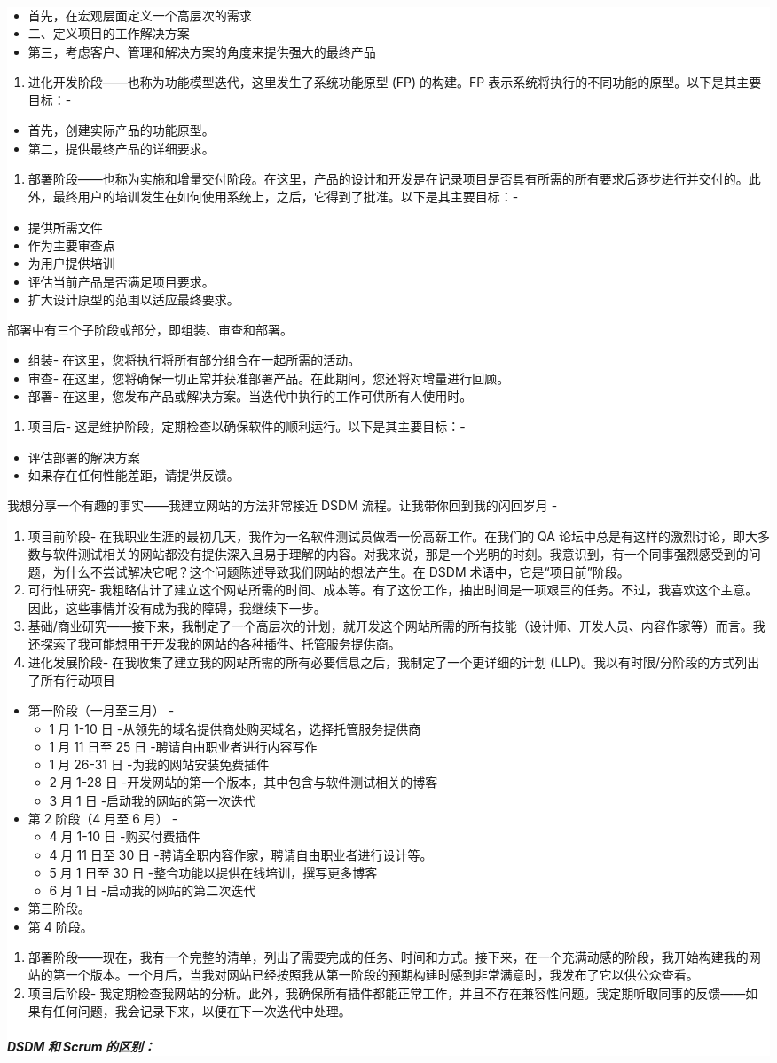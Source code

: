 -   首先，在宏观层面定义一个高层次的需求
-   二、定义项目的工作解决方案
-   第三，考虑客户、管理和解决方案的角度来提供强大的最终产品

1.  进化开发阶段——也称为功能模型迭代，这里发生了系统功能原型 (FP) 的构建。FP 表示系统将执行的不同功能的原型。以下是其主要目标：-

-   首先，创建实际产品的功能原型。
-   第二，提供最终产品的详细要求。

1.  部署阶段——也称为实施和增量交付阶段。在这里，产品的设计和开发是在记录项目是否具有所需的所有要求后逐步进行并交付的。此外，最终用户的培训发生在如何使用系统上，之后，它得到了批准。以下是其主要目标：-

-   提供所需文件
-   作为主要审查点
-   为用户提供培训
-   评估当前产品是否满足项目要求。
-   扩大设计原型的范围以适应最终要求。

部署中有三个子阶段或部分，即组装、审查和部署。

-   组装- 在这里，您将执行将所有部分组合在一起所需的活动。
-   审查- 在这里，您将确保一切正常并获准部署产品。在此期间，您还将对增量进行回顾。
-   部署- 在这里，您发布产品或解决方案。当迭代中执行的工作可供所有人使用时。

1.  项目后- 这是维护阶段，定期检查以确保软件的顺利运行。以下是其主要目标：-

-   评估部署的解决方案
-   如果存在任何性能差距，请提供反馈。

我想分享一个有趣的事实——我建立网站的方法非常接近 DSDM 流程。让我带你回到我的闪回岁月 -

1.  项目前阶段- 在我职业生涯的最初几天，我作为一名软件测试员做着一份高薪工作。在我们的 QA 论坛中总是有这样的激烈讨论，即大多数与软件测试相关的网站都没有提供深入且易于理解的内容。对我来说，那是一个光明的时刻。我意识到，有一个同事强烈感受到的问题，为什么不尝试解决它呢？这个问题陈述导致我们网站的想法产生。在 DSDM 术语中，它是“项目前”阶段。
2.  可行性研究- 我粗略估计了建立这个网站所需的时间、成本等。有了这份工作，抽出时间是一项艰巨的任务。不过，我喜欢这个主意。因此，这些事情并没有成为我的障碍，我继续下一步。
3.  基础/商业研究——接下来，我制定了一个高层次的计划，就开发这个网站所需的所有技能（设计师、开发人员、内容作家等）而言。我还探索了我可能想用于开发我的网站的各种插件、托管服务提供商。
4.  进化发展阶段- 在我收集了建立我的网站所需的所有必要信息之后，我制定了一个更详细的计划 (LLP)。我以有时限/分阶段的方式列出了所有行动项目

-   第一阶段（一月至三月） -
    -   1 月 1-10 日 -从领先的域名提供商处购买域名，选择托管服务提供商
    -   1 月 11 日至 25 日 -聘请自由职业者进行内容写作
    -   1 月 26-31 日 -为我的网站安装免费插件
    -   2 月 1-28 日 -开发网站的第一个版本，其中包含与软件测试相关的博客
    -   3 月 1 日 -启动我的网站的第一次迭代
-   第 2 阶段（4 月至 6 月） -
    -   4 月 1-10 日 -购买付费插件
    -   4 月 11 日至 30 日 -聘请全职内容作家，聘请自由职业者进行设计等。
    -   5 月 1 日至 30 日 -整合功能以提供在线培训，撰写更多博客
    -   6 月 1 日 -启动我的网站的第二次迭代
-   第三阶段。
-   第 4 阶段。

1.  部署阶段——现在，我有一个完整的清单，列出了需要完成的任务、时间和方式。接下来，在一个充满动感的阶段，我开始构建我的网站的第一个版本。一个月后，当我对网站已经按照我从第一阶段的预期构建时感到非常满意时，我发布了它以供公众查看。
2.  项目后阶段- 我定期检查我网站的分析。此外，我确保所有插件都能正常工作，并且不存在兼容性问题。我定期听取同事的反馈——如果有任何问题，我会记录下来，以便在下一次迭代中处理。

##### DSDM 和 Scrum 的区别：
